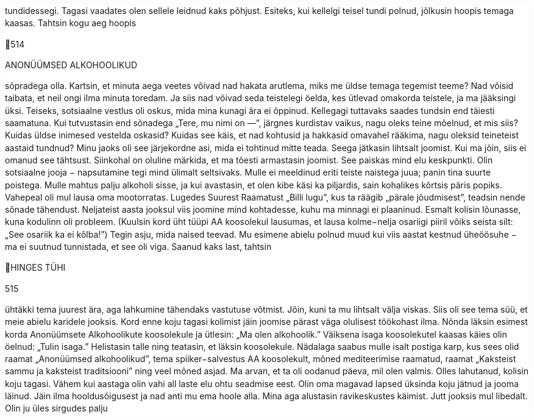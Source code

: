tundidessegi. Tagasi vaadates olen sellele leidnud kaks
põhjust. Esiteks, kui kellelgi teisel tundi polnud, jõlkusin hoopis temaga kaasas. Tahtsin kogu aeg hoopis

514

ANONÜÜMSED ALKOHOOLIKUD

sõpradega olla. Kartsin, et minuta aega veetes võivad
nad hakata arutlema, miks me üldse temaga tegemist
teeme? Nad võisid taibata, et neil ongi ilma minuta
toredam. Ja siis nad võivad seda teistelegi öelda, kes
ütlevad omakorda teistele, ja ma jääksingi üksi.
Teiseks, sotsiaalne vestlus oli oskus, mida mina kunagi
ära ei õppinud. Kellegagi tuttavaks saades tundsin end
täiesti saamatuna. Kui tutvustasin end sõnadega „Tere,
mu nimi on —”, järgnes kurdistav vaikus, nagu oleks
teine mõelnud, et mis siis? Kuidas üldse inimesed vestelda oskasid? Kuidas see käis, et nad kohtusid ja hakkasid omavahel rääkima, nagu oleksid teineteist aastaid
tundnud? Minu jaoks oli see järjekordne asi, mida ei
tohtinud mitte teada. Seega jätkasin lihtsalt joomist.
Kui ma jõin, siis ei omanud see tähtsust.
Siinkohal on oluline märkida, et ma tõesti armastasin joomist. See paiskas mind elu keskpunkti. Olin
sotsiaalne jooja − napsutamine tegi mind ülimalt seltsivaks. Mulle ei meeldinud eriti teiste naistega juua;
panin tina suurte poistega. Mulle mahtus palju alkoholi
sisse, ja kui avastasin, et olen kibe käsi ka piljardis, sain
kohalikes kõrtsis päris popiks. Vahepeal oli mul lausa
oma mootorratas. Lugedes Suurest Raamatust „Billi
lugu”, kus ta räägib „pärale jõudmisest”, teadsin nende
sõnade tähendust.
Neljateist aasta jooksul viis joomine mind kohtadesse,
kuhu ma minnagi ei plaaninud. Esmalt kolisin lõunasse,
kuna kodulinn oli probleem. (Kuulsin kord üht tüüpi
AA koosolekul lausumas, et lausa kolme−nelja osariigi
piiril võiks seista silt: „See osariik ka ei kõlba!”) Tegin
asju, mida naised teevad. Mu esimene abielu polnud
muud kui viis aastat kestnud üheöösuhe − ma ei suutnud tunnistada, et see oli viga. Saanud kaks last, tahtsin

HINGES TÜHI

515

ühtäkki tema juurest ära, aga lahkumine tähendaks vastutuse võtmist. Jõin, kuni ta mu lihtsalt välja viskas. Siis
oli see tema süü, et meie abielu karidele jooksis.
Kord enne koju tagasi kolimist jäin joomise pärast
väga olulisest töökohast ilma. Nõnda läksin esimest
korda Anonüümsete Alkohoolikute koosolekule ja ütlesin: „Ma olen alkohoolik.” Väiksena isaga koosolekutel
kaasas käies olin öelnud: „Tulin isaga.” Helistasin talle
ning teatasin, et läksin koosolekule. Nädalaga saabus
mulle isalt postiga karp, kus sees olid raamat „Anonüümsed alkohoolikud”, tema spiiker−salvestus AA
koosolekult, mõned mediteerimise raamatud, raamat
„Kaksteist sammu ja kaksteist traditsiooni” ning veel
mõned asjad. Ma arvan, et ta oli oodanud päeva, mil
olen valmis.
Olles lahutanud, kolisin koju tagasi. Vähem kui aastaga olin vahi all laste elu ohtu seadmise eest. Olin
oma magavad lapsed üksinda koju jätnud ja jooma
läinud. Jäin ilma hooldusõigusest ja nad anti mu ema
hoole alla. Mina aga alustasin ravikeskustes käimist.
Jutt jooksis mul libedalt. Olin ju üles sirgudes palju